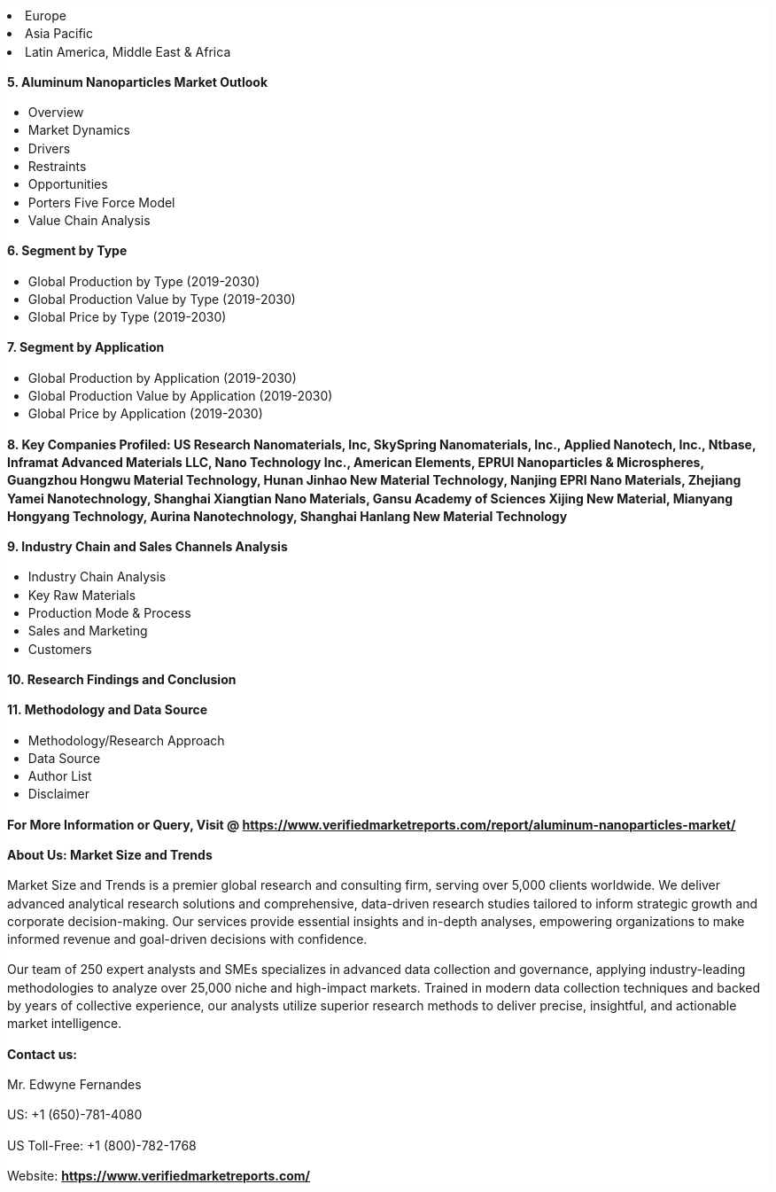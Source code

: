 <li>Europe</li> <li>Asia Pacific</li> <li>Latin America, Middle East &amp; Africa</li></ul><p><strong>5. Aluminum Nanoparticles Market Outlook</strong></p><ul><li>Overview</li><li>Market Dynamics</li><li>Drivers</li><li>Restraints</li><li>Opportunities</li><li>Porters Five Force Model</li><li>Value Chain Analysis&nbsp;</li></ul><p><strong>6. Segment by Type</strong></p><ul><li>Global Production by Type (2019-2030)</li><li>Global Production Value by Type (2019-2030)</li><li>Global Price by Type (2019-2030)</li></ul><p><strong>7. Segment by Application</strong></p><ul><li>Global Production by Application (2019-2030)</li><li>Global Production Value by Application (2019-2030)</li><li>Global Price by Application (2019-2030)</li></ul><p><strong>8. Key Companies Profiled: US Research Nanomaterials, Inc, SkySpring Nanomaterials, Inc., Applied Nanotech, Inc., Ntbase, Inframat Advanced Materials LLC, Nano Technology Inc., American Elements, EPRUI Nanoparticles & Microspheres, Guangzhou Hongwu Material Technology, Hunan Jinhao New Material Technology, Nanjing EPRI Nano Materials, Zhejiang Yamei Nanotechnology, Shanghai Xiangtian Nano Materials, Gansu Academy of Sciences Xijing New Material, Mianyang Hongyang Technology, Aurina Nanotechnology, Shanghai Hanlang New Material Technology</strong></p><p><strong>9. Industry Chain and Sales Channels Analysis</strong></p><ul><li>Industry Chain Analysis</li><li>Key Raw Materials</li><li>Production Mode &amp; Process</li><li>Sales and Marketing</li><li>Customers</li></ul><p><strong>10. Research Findings and Conclusion</strong></p><p><strong>11. Methodology and Data Source</strong></p><ul><li>Methodology/Research Approach</li><li>Data Source</li><li>Author List</li><li>Disclaimer</li></ul></p><p><strong>For More Information or Query, Visit @ <a href="https://www.verifiedmarketreports.com/report/aluminum-nanoparticles-market/">https://www.verifiedmarketreports.com/report/aluminum-nanoparticles-market/</a></strong></p><p><strong>About Us: Market Size and Trends</strong></p><p>Market Size and Trends is a premier global research and consulting firm, serving over 5,000 clients worldwide. We deliver advanced analytical research solutions and comprehensive, data-driven research studies tailored to inform strategic growth and corporate decision-making. Our services provide essential insights and in-depth analyses, empowering organizations to make informed revenue and goal-driven decisions with confidence.</p><p>Our team of 250 expert analysts and SMEs specializes in advanced data collection and governance, applying industry-leading methodologies to analyze over 25,000 niche and high-impact markets. Trained in modern data collection techniques and backed by years of collective experience, our analysts utilize superior research methods to deliver precise, insightful, and actionable market intelligence.</p><p><strong>Contact us:</strong></p><p>Mr. Edwyne Fernandes</p><p>US: +1 (650)-781-4080</p><p>US Toll-Free: +1 (800)-782-1768</p><p>Website: <strong><a href="https://www.verifiedmarketreports.com/">https://www.verifiedmarketreports.com/</a></strong></p>
